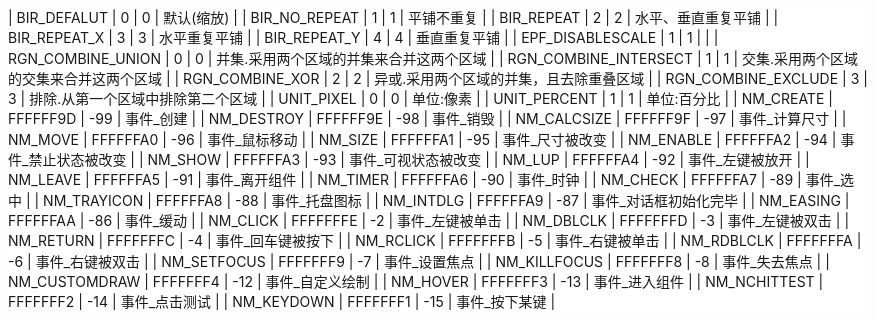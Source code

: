 | BIR_DEFALUT                           |        0         |       0        | 默认(缩放)                                                   |
| BIR_NO_REPEAT                         |        1         |       1        | 平铺不重复                                                   |
| BIR_REPEAT                            |        2         |       2        | 水平、垂直重复平铺                                           |
| BIR_REPEAT_X                          |        3         |       3        | 水平重复平铺                                                 |
| BIR_REPEAT_Y                          |        4         |       4        | 垂直重复平铺                                                 |
| EPF_DISABLESCALE                      |        1         |       1        |                                                              |
| RGN_COMBINE_UNION                     |        0         |       0        | 并集.采用两个区域的并集来合并这两个区域                      |
| RGN_COMBINE_INTERSECT                 |        1         |       1        | 交集.采用两个区域的交集来合并这两个区域                      |
| RGN_COMBINE_XOR                       |        2         |       2        | 异或.采用两个区域的并集，且去除重叠区域                      |
| RGN_COMBINE_EXCLUDE                   |        3         |       3        | 排除.从第一个区域中排除第二个区域                            |
| UNIT_PIXEL                            |        0         |       0        | 单位:像素                                                    |
| UNIT_PERCENT                          |        1         |       1        | 单位:百分比                                                  |
| NM_CREATE                             |     FFFFFF9D     |      -99       | 事件_创建                                                    |
| NM_DESTROY                            |     FFFFFF9E     |      -98       | 事件_销毁                                                    |
| NM_CALCSIZE                           |     FFFFFF9F     |      -97       | 事件_计算尺寸                                                |
| NM_MOVE                               |     FFFFFFA0     |      -96       | 事件_鼠标移动                                                |
| NM_SIZE                               |     FFFFFFA1     |      -95       | 事件_尺寸被改变                                              |
| NM_ENABLE                             |     FFFFFFA2     |      -94       | 事件_禁止状态被改变                                          |
| NM_SHOW                               |     FFFFFFA3     |      -93       | 事件_可视状态被改变                                          |
| NM_LUP                                |     FFFFFFA4     |      -92       | 事件_左键被放开                                              |
| NM_LEAVE                              |     FFFFFFA5     |      -91       | 事件_离开组件                                                |
| NM_TIMER                              |     FFFFFFA6     |      -90       | 事件_时钟                                                    |
| NM_CHECK                              |     FFFFFFA7     |      -89       | 事件_选中                                                    |
| NM_TRAYICON                           |     FFFFFFA8     |      -88       | 事件_托盘图标                                                |
| NM_INTDLG                             |     FFFFFFA9     |      -87       | 事件_对话框初始化完毕                                        |
| NM_EASING                             |     FFFFFFAA     |      -86       | 事件_缓动                                                    |
| NM_CLICK                              |     FFFFFFFE     |       -2       | 事件_左键被单击                                              |
| NM_DBLCLK                             |     FFFFFFFD     |       -3       | 事件_左键被双击                                              |
| NM_RETURN                             |     FFFFFFFC     |       -4       | 事件_回车键被按下                                            |
| NM_RCLICK                             |     FFFFFFFB     |       -5       | 事件_右键被单击                                              |
| NM_RDBLCLK                            |     FFFFFFFA     |       -6       | 事件_右键被双击                                              |
| NM_SETFOCUS                           |     FFFFFFF9     |       -7       | 事件_设置焦点                                                |
| NM_KILLFOCUS                          |     FFFFFFF8     |       -8       | 事件_失去焦点                                                |
| NM_CUSTOMDRAW                         |     FFFFFFF4     |      -12       | 事件_自定义绘制                                              |
| NM_HOVER                              |     FFFFFFF3     |      -13       | 事件_进入组件                                                |
| NM_NCHITTEST                          |     FFFFFFF2     |      -14       | 事件_点击测试                                                |
| NM_KEYDOWN                            |     FFFFFFF1     |      -15       | 事件_按下某键                                                |